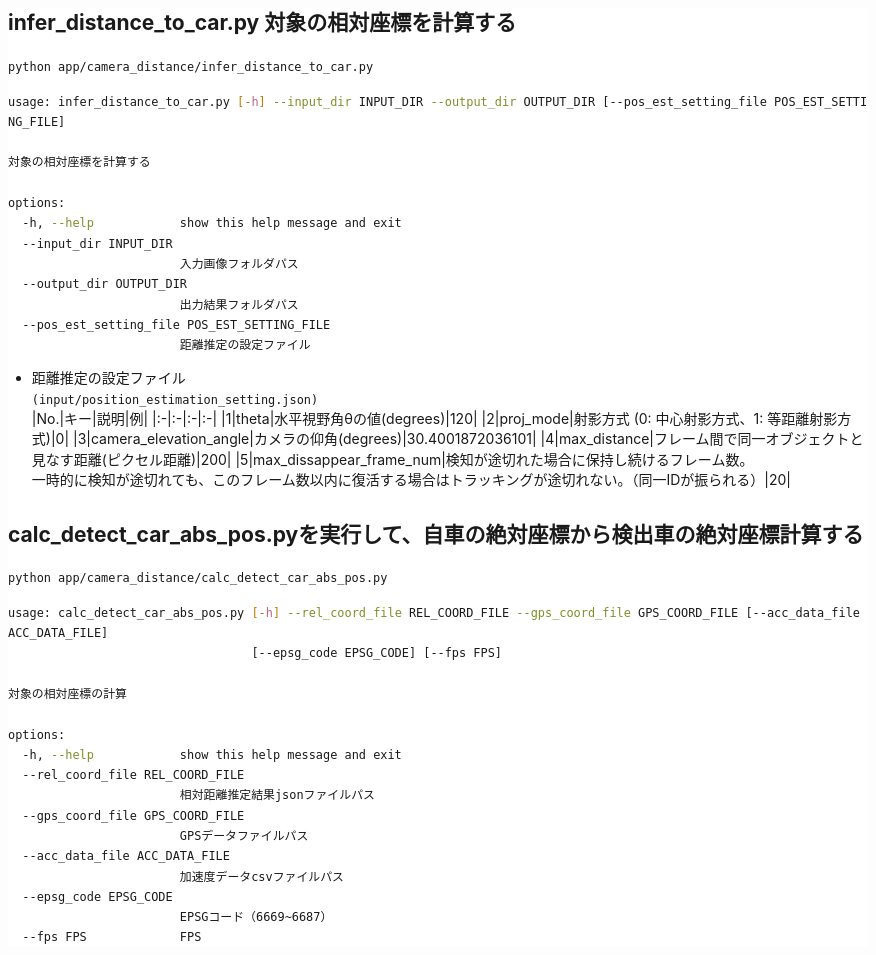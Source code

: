
## infer_distance_to_car.py 対象の相対座標を計算する
```bash
python app/camera_distance/infer_distance_to_car.py
```

```bash
usage: infer_distance_to_car.py [-h] --input_dir INPUT_DIR --output_dir OUTPUT_DIR [--pos_est_setting_file POS_EST_SETTING_FILE]

対象の相対座標を計算する

options:
  -h, --help            show this help message and exit
  --input_dir INPUT_DIR
                        入力画像フォルダパス
  --output_dir OUTPUT_DIR
                        出力結果フォルダパス
  --pos_est_setting_file POS_EST_SETTING_FILE
                        距離推定の設定ファイル
```

* 距離推定の設定ファイル  
  `(input/position_estimation_setting.json)`  
  |No.|キー|説明|例|
  |:-|:-|:-|:-|
  |1|theta|水平視野角θの値(degrees)|120|
  |2|proj_mode|射影方式 (0: 中心射影方式、1: 等距離射影方式)|0|
  |3|camera_elevation_angle|カメラの仰角(degrees)|30.4001872036101|
  |4|max_distance|フレーム間で同一オブジェクトと見なす距離(ピクセル距離)|200|
  |5|max_dissappear_frame_num|検知が途切れた場合に保持し続けるフレーム数。<br>一時的に検知が途切れても、このフレーム数以内に復活する場合はトラッキングが途切れない。（同一IDが振られる）|20|

## calc_detect_car_abs_pos.pyを実行して、自車の絶対座標から検出車の絶対座標計算する
```bash
python app/camera_distance/calc_detect_car_abs_pos.py
```

```bash
usage: calc_detect_car_abs_pos.py [-h] --rel_coord_file REL_COORD_FILE --gps_coord_file GPS_COORD_FILE [--acc_data_file ACC_DATA_FILE]
                                  [--epsg_code EPSG_CODE] [--fps FPS]

対象の相対座標の計算

options:
  -h, --help            show this help message and exit
  --rel_coord_file REL_COORD_FILE
                        相対距離推定結果jsonファイルパス
  --gps_coord_file GPS_COORD_FILE
                        GPSデータファイルパス
  --acc_data_file ACC_DATA_FILE
                        加速度データcsvファイルパス
  --epsg_code EPSG_CODE
                        EPSGコード（6669~6687）
  --fps FPS             FPS
```
